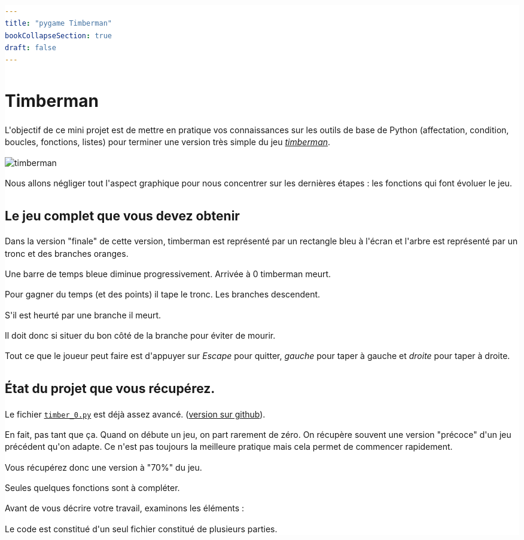 ```yaml
---
title: "pygame Timberman"
bookCollapseSection: true
draft: false
---
```



# Timberman

L'objectif de ce mini projet est de mettre en pratique vos connaissances
sur les outils de base de Python (affectation, condition, boucles, fonctions,
listes) pour terminer une version très simple du jeu [_timberman_](http://www.jeux.fr/jeu/timberman).

![timberman](https://www.journaldugeek.com/files/2014/07/timberman.gif)

Nous allons négliger tout l'aspect graphique pour nous concentrer sur les
dernières étapes : les fonctions qui font évoluer le jeu.

## Le jeu complet que vous devez obtenir

Dans la version "finale" de cette version, timberman est représenté par un
rectangle bleu à l'écran et l'arbre est représenté par un tronc et des branches
oranges.

Une barre de temps bleue diminue progressivement. Arrivée à 0 timberman meurt.

Pour gagner du temps (et des points) il tape le tronc. Les branches descendent.

S'il est heurté par une branche il meurt.

Il doit donc si situer du bon côté de la branche pour éviter de mourir.

Tout ce que le joueur peut faire est d'appuyer sur _Escape_ pour quitter,
_gauche_ pour taper à gauche et _droite_ pour taper à droite.

## État du projet que vous récupérez.

Le fichier [`timber_0.py`](/uploads/docsnsi/projets/timberman/timber_0.py) est déjà assez avancé. ([version sur github](https://github.com/qkzk/data_colab/blob/master/timber_0.py)).

En fait, pas tant que ça. Quand on débute un jeu, on part rarement de zéro.
On récupère souvent une version "précoce" d'un jeu précédent qu'on adapte.
Ce n'est pas toujours la meilleure pratique mais cela permet de commencer
rapidement.

Vous récupérez donc une version à "70%" du jeu.

Seules quelques fonctions sont à compléter.

Avant de vous décrire votre travail, examinons les éléments :

Le code est constitué d'un seul fichier constitué de plusieurs parties.

